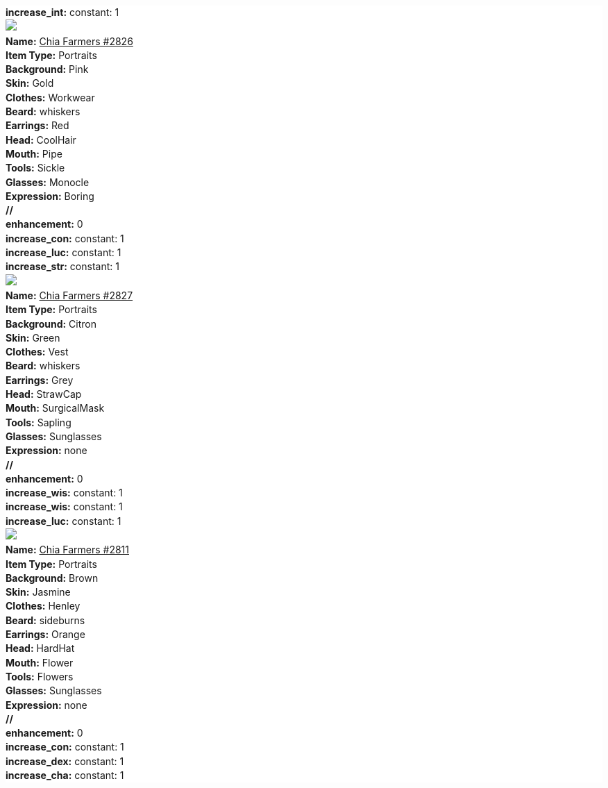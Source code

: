 <div><strong>increase_int:</strong> constant: 1</div>
</div>
<div class="item_thumbnail">
<a href="https://mintgarden.io/nfts/nft16cfug4hn88zqza293u6an3afer43ktvwy2vnd69pvl0mftzv4a9qkpck7n"><img loading="lazy" src="https://assets.mainnet.mintgarden.io/thumbnails/ab5df48031c9132e034d1446937cff6af1ce70e29c541a63c23fc19037a785a4.webp"></a>
<div><strong>Name:</strong> <a href="https://mintgarden.io/nfts/nft16cfug4hn88zqza293u6an3afer43ktvwy2vnd69pvl0mftzv4a9qkpck7n">Chia Farmers #2826</a></div>
<div><strong>Item Type:</strong> Portraits</div>
<div><strong>Background:</strong> Pink</div>
<div><strong>Skin:</strong> Gold</div>
<div><strong>Clothes:</strong> Workwear</div>
<div><strong>Beard:</strong> whiskers</div>
<div><strong>Earrings:</strong> Red</div>
<div><strong>Head:</strong> CoolHair</div>
<div><strong>Mouth:</strong> Pipe</div>
<div><strong>Tools:</strong> Sickle</div>
<div><strong>Glasses:</strong> Monocle</div>
<div><strong>Expression:</strong> Boring</div>
<div><strong>//</strong></div><div><strong>enhancement:</strong> 0</div>
<div><strong>increase_con:</strong> constant: 1</div>
<div><strong>increase_luc:</strong> constant: 1</div>
<div><strong>increase_str:</strong> constant: 1</div>
</div>
<div class="item_thumbnail">
<a href="https://mintgarden.io/nfts/nft1gkzvjcfdww78ejcx6lcw56z58wfpyfnuu7pumz623tcuggew25ssutudma"><img loading="lazy" src="https://assets.mainnet.mintgarden.io/thumbnails/123d58e0da29d6fd8552e86e9489fd94ac53dfb26d2b96a4e1027994b28b452e.webp"></a>
<div><strong>Name:</strong> <a href="https://mintgarden.io/nfts/nft1gkzvjcfdww78ejcx6lcw56z58wfpyfnuu7pumz623tcuggew25ssutudma">Chia Farmers #2827</a></div>
<div><strong>Item Type:</strong> Portraits</div>
<div><strong>Background:</strong> Citron</div>
<div><strong>Skin:</strong> Green</div>
<div><strong>Clothes:</strong> Vest</div>
<div><strong>Beard:</strong> whiskers</div>
<div><strong>Earrings:</strong> Grey</div>
<div><strong>Head:</strong> StrawCap</div>
<div><strong>Mouth:</strong> SurgicalMask</div>
<div><strong>Tools:</strong> Sapling</div>
<div><strong>Glasses:</strong> Sunglasses</div>
<div><strong>Expression:</strong> none</div>
<div><strong>//</strong></div><div><strong>enhancement:</strong> 0</div>
<div><strong>increase_wis:</strong> constant: 1</div>
<div><strong>increase_wis:</strong> constant: 1</div>
<div><strong>increase_luc:</strong> constant: 1</div>
</div>
<div class="item_thumbnail">
<a href="https://mintgarden.io/nfts/nft15nsktetpz0s73mwtwayq2jupaxk08pcuvpmf8ssx8g5pk5n7fz8qt9mx4r"><img loading="lazy" src="https://assets.mainnet.mintgarden.io/thumbnails/551fe87d8885d3a9d75b6bca6bcdb7ea978da8da3fdf2909a7e3e8f655da7680.webp"></a>
<div><strong>Name:</strong> <a href="https://mintgarden.io/nfts/nft15nsktetpz0s73mwtwayq2jupaxk08pcuvpmf8ssx8g5pk5n7fz8qt9mx4r">Chia Farmers #2811</a></div>
<div><strong>Item Type:</strong> Portraits</div>
<div><strong>Background:</strong> Brown</div>
<div><strong>Skin:</strong> Jasmine</div>
<div><strong>Clothes:</strong> Henley</div>
<div><strong>Beard:</strong> sideburns</div>
<div><strong>Earrings:</strong> Orange</div>
<div><strong>Head:</strong> HardHat</div>
<div><strong>Mouth:</strong> Flower</div>
<div><strong>Tools:</strong> Flowers</div>
<div><strong>Glasses:</strong> Sunglasses</div>
<div><strong>Expression:</strong> none</div>
<div><strong>//</strong></div><div><strong>enhancement:</strong> 0</div>
<div><strong>increase_con:</strong> constant: 1</div>
<div><strong>increase_dex:</strong> constant: 1</div>
<div><strong>increase_cha:</strong> constant: 1</div>
</div>
